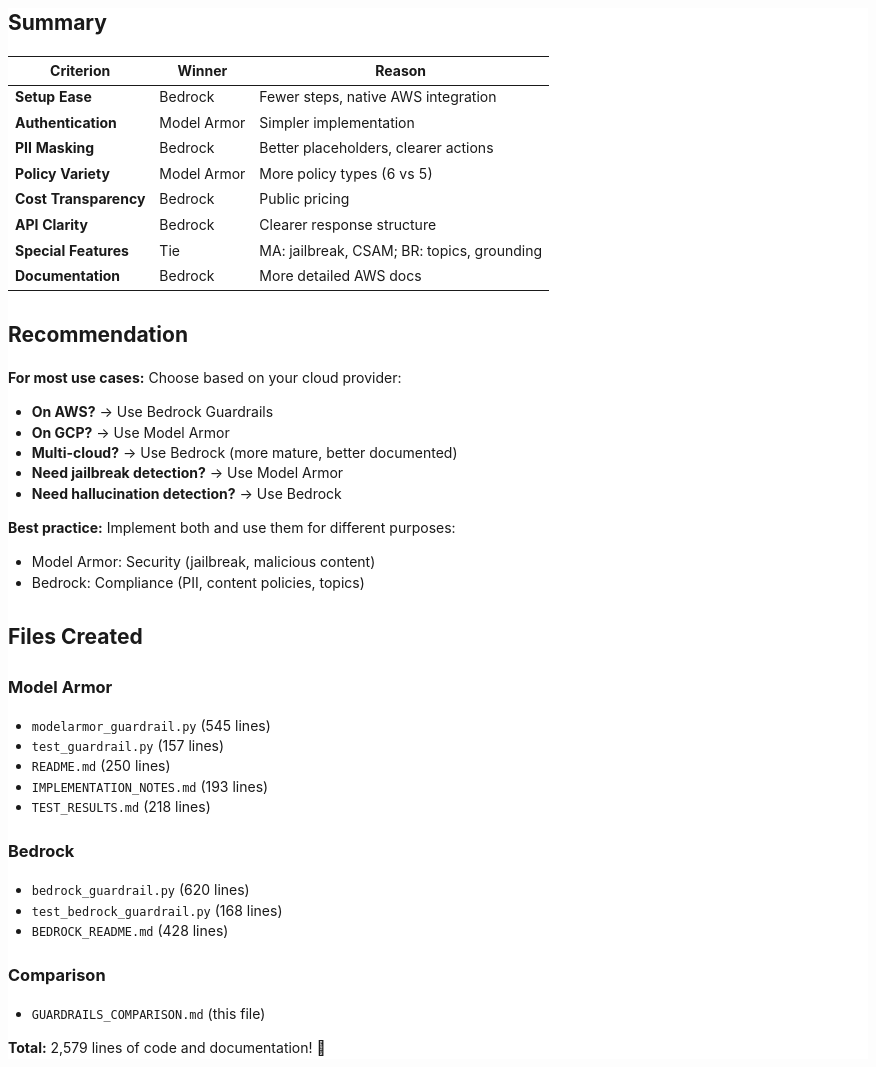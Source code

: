 ## Summary

| Criterion | Winner | Reason |
|-----------|--------|--------|
| **Setup Ease** | Bedrock | Fewer steps, native AWS integration |
| **Authentication** | Model Armor | Simpler implementation |
| **PII Masking** | Bedrock | Better placeholders, clearer actions |
| **Policy Variety** | Model Armor | More policy types (6 vs 5) |
| **Cost Transparency** | Bedrock | Public pricing |
| **API Clarity** | Bedrock | Clearer response structure |
| **Special Features** | Tie | MA: jailbreak, CSAM; BR: topics, grounding |
| **Documentation** | Bedrock | More detailed AWS docs |

## Recommendation

**For most use cases:** Choose based on your cloud provider:
- **On AWS?** → Use Bedrock Guardrails
- **On GCP?** → Use Model Armor
- **Multi-cloud?** → Use Bedrock (more mature, better documented)
- **Need jailbreak detection?** → Use Model Armor
- **Need hallucination detection?** → Use Bedrock

**Best practice:** Implement both and use them for different purposes:
- Model Armor: Security (jailbreak, malicious content)
- Bedrock: Compliance (PII, content policies, topics)

## Files Created

### Model Armor
- `modelarmor_guardrail.py` (545 lines)
- `test_guardrail.py` (157 lines)
- `README.md` (250 lines)
- `IMPLEMENTATION_NOTES.md` (193 lines)
- `TEST_RESULTS.md` (218 lines)

### Bedrock
- `bedrock_guardrail.py` (620 lines)
- `test_bedrock_guardrail.py` (168 lines)
- `BEDROCK_README.md` (428 lines)

### Comparison
- `GUARDRAILS_COMPARISON.md` (this file)

**Total:** 2,579 lines of code and documentation! 🎉


